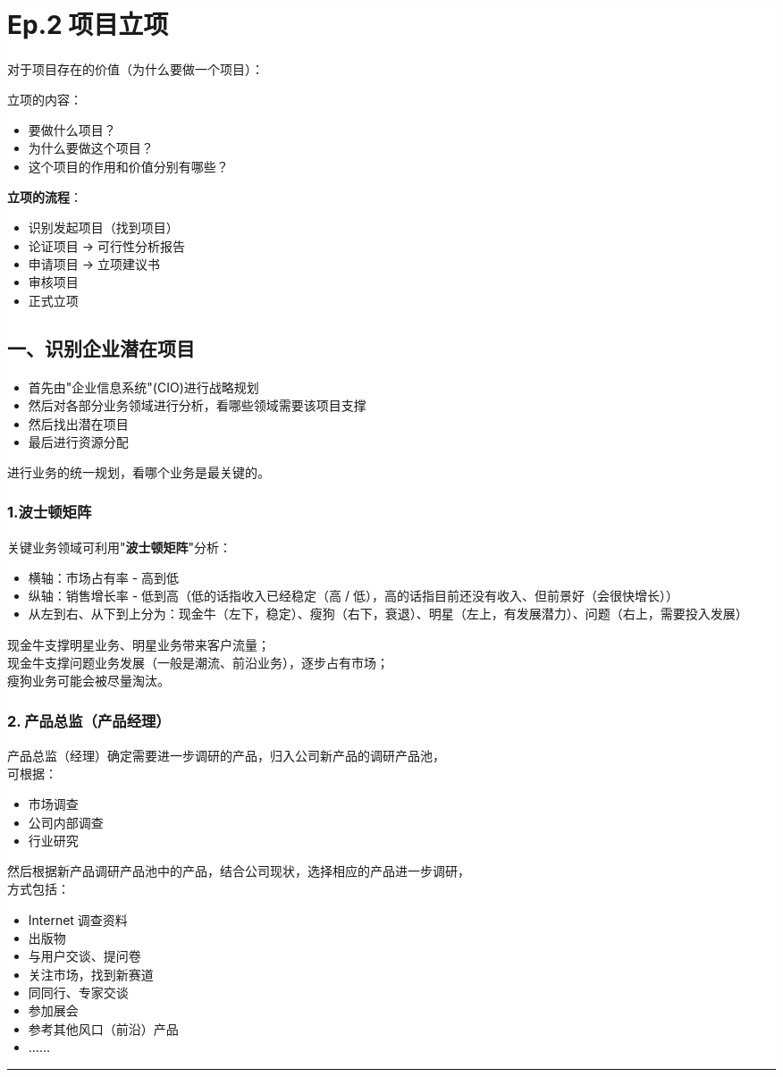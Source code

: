 # Ep.2 项目立项

对于项目存在的价值（为什么要做一个项目）：

立项的内容：

* 要做什么项目？
* 为什么要做这个项目？
* 这个项目的作用和价值分别有哪些？

**立项的流程**：

* 识别发起项目（找到项目）
* 论证项目 -> 可行性分析报告
* 申请项目 -> 立项建议书
* 审核项目
* 正式立项

## 一、识别企业潜在项目

* 首先由"企业信息系统"(CIO)进行战略规划
* 然后对各部分业务领域进行分析，看哪些领域需要该项目支撑
* 然后找出潜在项目
* 最后进行资源分配

进行业务的统一规划，看哪个业务是最关键的。

### 1.波士顿矩阵

关键业务领域可利用"**波士顿矩阵**"分析：

* 横轴：市场占有率 - 高到低
* 纵轴：销售增长率 - 低到高（低的话指收入已经稳定（高 / 低），高的话指目前还没有收入、但前景好（会很快增长））
* 从左到右、从下到上分为：现金牛（左下，稳定）、瘦狗（右下，衰退）、明星（左上，有发展潜力）、问题（右上，需要投入发展）

现金牛支撑明星业务、明星业务带来客户流量；  
现金牛支撑问题业务发展（一般是潮流、前沿业务），逐步占有市场；  
瘦狗业务可能会被尽量淘汰。

### 2. 产品总监（产品经理）

产品总监（经理）确定需要进一步调研的产品，归入公司新产品的调研产品池，  
可根据：

* 市场调查
* 公司内部调查
* 行业研究

然后根据新产品调研产品池中的产品，结合公司现状，选择相应的产品进一步调研，  
方式包括：

* Internet 调查资料
* 出版物
* 与用户交谈、提问卷
* 关注市场，找到新赛道
* 同同行、专家交谈
* 参加展会
* 参考其他风口（前沿）产品
* ……

---
